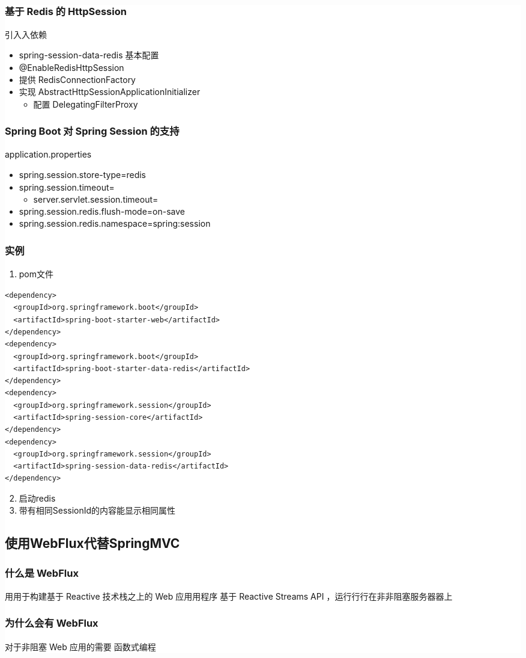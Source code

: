 ### 基于 Redis 的 HttpSession
引⼊入依赖
+ spring-session-data-redis
基本配置
+ @EnableRedisHttpSession 
+ 提供 RedisConnectionFactory
+ 实现 AbstractHttpSessionApplicationInitializer
  + 配置 DelegatingFilterProxy

### Spring Boot 对 Spring Session 的支持
application.properties
  + spring.session.store-type=redis 
  + spring.session.timeout=
    + server.servlet.session.timeout=
  + spring.session.redis.flush-mode=on-save
  + spring.session.redis.namespace=spring:session

### 实例
1. pom文件

```
<dependency>
  <groupId>org.springframework.boot</groupId>
  <artifactId>spring-boot-starter-web</artifactId>
</dependency>
<dependency>
  <groupId>org.springframework.boot</groupId>
  <artifactId>spring-boot-starter-data-redis</artifactId>
</dependency>
<dependency>
  <groupId>org.springframework.session</groupId>
  <artifactId>spring-session-core</artifactId>
</dependency>
<dependency>
  <groupId>org.springframework.session</groupId>
  <artifactId>spring-session-data-redis</artifactId>
</dependency>
```

2. 启动redis
3. 带有相同SessionId的内容能显示相同属性

## 使用WebFlux代替SpringMVC

### 什么是 WebFlux
⽤用于构建基于 Reactive 技术栈之上的 Web 应⽤用程序
基于 Reactive Streams API ，运⾏行行在⾮非阻塞服务器器上

### 为什么会有 WebFlux
对于⾮阻塞 Web 应用的需要 
函数式编程
